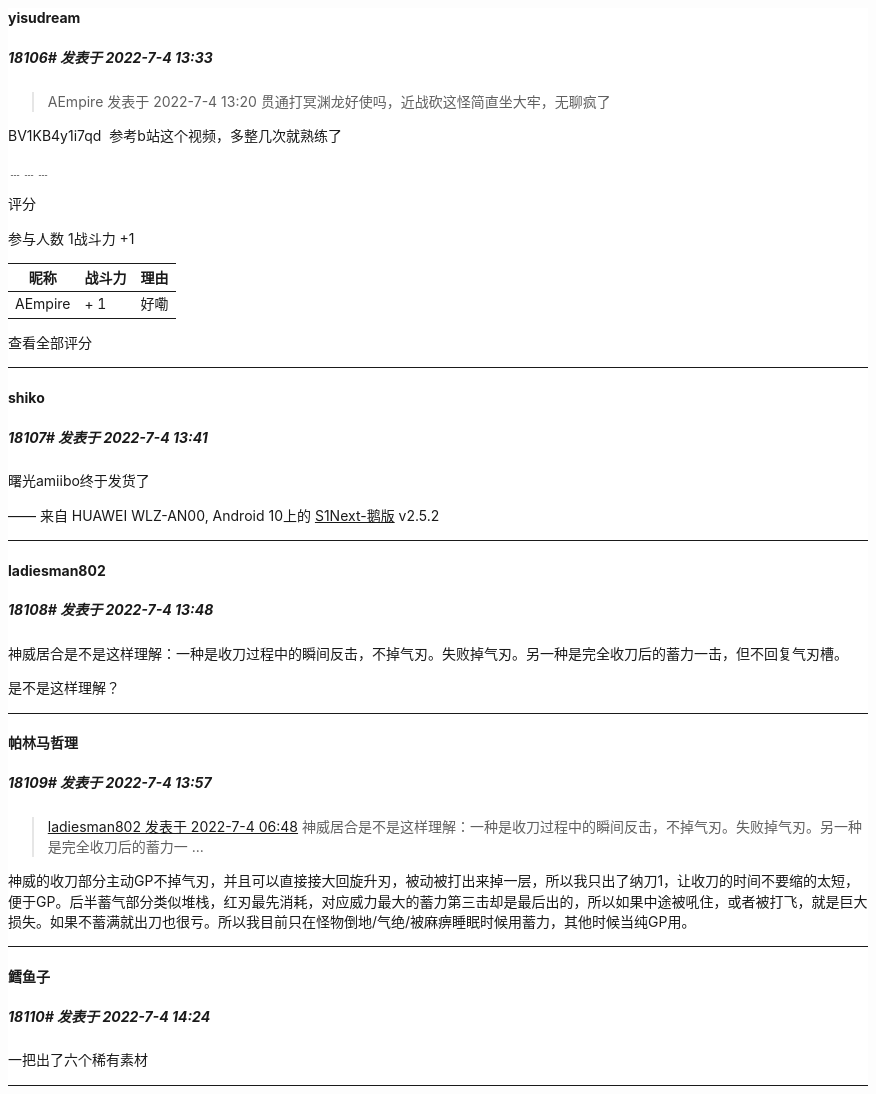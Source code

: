 ####  yisudream  
##### 18106#       发表于 2022-7-4 13:33

<blockquote>AEmpire 发表于 2022-7-4 13:20
贯通打冥渊龙好使吗，近战砍这怪简直坐大牢，无聊疯了</blockquote>
BV1KB4y1i7qd  参考b站这个视频，多整几次就熟练了

﹍﹍﹍

评分

 参与人数 1战斗力 +1

|昵称|战斗力|理由|
|----|---|---|
| AEmpire| + 1|好嘞|

查看全部评分

*****

####  shiko  
##### 18107#       发表于 2022-7-4 13:41

曙光amiibo终于发货了

—— 来自 HUAWEI WLZ-AN00, Android 10上的 [S1Next-鹅版](https://github.com/ykrank/S1-Next/releases) v2.5.2

*****

####  ladiesman802  
##### 18108#       发表于 2022-7-4 13:48

神威居合是不是这样理解：一种是收刀过程中的瞬间反击，不掉气刃。失败掉气刃。另一种是完全收刀后的蓄力一击，但不回复气刃槽。

是不是这样理解？

*****

####  帕林马哲理  
##### 18109#       发表于 2022-7-4 13:57

<blockquote><a href="httphttps://bbs.saraba1st.com/2b/forum.php?mod=redirect&amp;goto=findpost&amp;pid=56518963&amp;ptid=1960475" target="_blank">ladiesman802 发表于 2022-7-4 06:48</a>
神威居合是不是这样理解：一种是收刀过程中的瞬间反击，不掉气刃。失败掉气刃。另一种是完全收刀后的蓄力一 ...</blockquote>
神威的收刀部分主动GP不掉气刃，并且可以直接接大回旋升刃，被动被打出来掉一层，所以我只出了纳刀1，让收刀的时间不要缩的太短，便于GP。后半蓄气部分类似堆栈，红刃最先消耗，对应威力最大的蓄力第三击却是最后出的，所以如果中途被吼住，或者被打飞，就是巨大损失。如果不蓄满就出刀也很亏。所以我目前只在怪物倒地/气绝/被麻痹睡眠时候用蓄力，其他时候当纯GP用。

*****

####  鳕鱼子  
##### 18110#       发表于 2022-7-4 14:24

一把出了六个稀有素材

*****
